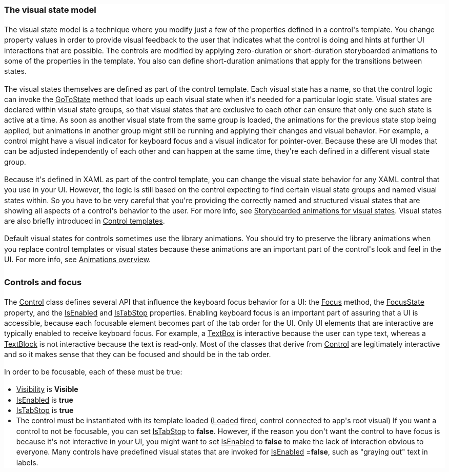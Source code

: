### The visual state model

The visual state model is a technique where you modify just a few of the properties defined in a control's template. You change property values in order to provide visual feedback to the user that indicates what the control is doing and hints at further UI interactions that are possible. The controls are modified by applying zero-duration or short-duration storyboarded animations to some of the properties in the template. You also can define short-duration animations that apply for the transitions between states.

The visual states themselves are defined as part of the control template. Each visual state has a name, so that the control logic can invoke the [GoToState](../windows.ui.xaml/visualstatemanager_gotostate_443481648.md) method that loads up each visual state when it's needed for a particular logic state. Visual states are declared within visual state groups, so that visual states that are exclusive to each other can ensure that only one such state is active at a time. As soon as another visual state from the same group is loaded, the animations for the previous state stop being applied, but animations in another group might still be running and applying their changes and visual behavior. For example, a control might have a visual indicator for keyboard focus and a visual indicator for pointer-over. Because these are UI modes that can be adjusted independently of each other and can happen at the same time, they're each defined in a different visual state group.

Because it's defined in XAML as part of the control template, you can change the visual state behavior for any XAML control that you use in your UI. However, the logic is still based on the control expecting to find certain visual state groups and named visual states within. So you have to be very careful that you're providing the correctly named and structured visual states that are showing all aspects of a control's behavior to the user. For more info, see [Storyboarded animations for visual states](http://msdn.microsoft.com/library/5e715281-d247-4e7f-9f88-2af0d88ed5e4). Visual states are also briefly introduced in [Control templates](/windows/uwp/design/controls-and-patterns/control-templates).

Default visual states for controls sometimes use the library animations. You should try to preserve the library animations when you replace control templates or visual states because these animations are an important part of the control's look and feel in the UI. For more info, see [Animations overview](http://msdn.microsoft.com/library/0c8dee75-fb7b-4e59-81e3-55f8d65cd982).

### Controls and focus

The [Control](control.md) class defines several API that influence the keyboard focus behavior for a UI: the [Focus](control_focus_195503898.md) method, the [FocusState](control_focusstate.md) property, and the [IsEnabled](control_isenabled.md) and [IsTabStop](control_istabstop.md) properties. Enabling keyboard focus is an important part of assuring that a UI is accessible, because each focusable element becomes part of the tab order for the UI. Only UI elements that are interactive are typically enabled to receive keyboard focus. For example, a [TextBox](textbox.md) is interactive because the user can type text, whereas a [TextBlock](textblock.md) is not interactive because the text is read-only. Most of the classes that derive from [Control](control.md) are legitimately interactive and so it makes sense that they can be focused and should be in the tab order.

In order to be focusable, each of these must be true:

+ [Visibility](../windows.ui.xaml/uielement_visibility.md) is **Visible**
+ [IsEnabled](control_isenabled.md) is **true**
+ [IsTabStop](control_istabstop.md) is **true**
+ The control must be instantiated with its template loaded ([Loaded](../windows.ui.xaml/frameworkelement_loaded.md) fired, control connected to app's root visual)
 If you want a control to not be focusable, you can set [IsTabStop](control_istabstop.md) to **false**. However, if the reason you don't want the control to have focus is because it's not interactive in your UI, you might want to set [IsEnabled](control_isenabled.md) to **false** to make the lack of interaction obvious to everyone. Many controls have predefined visual states that are invoked for [IsEnabled](control_isenabled.md) =**false**, such as "graying out" text in labels.
